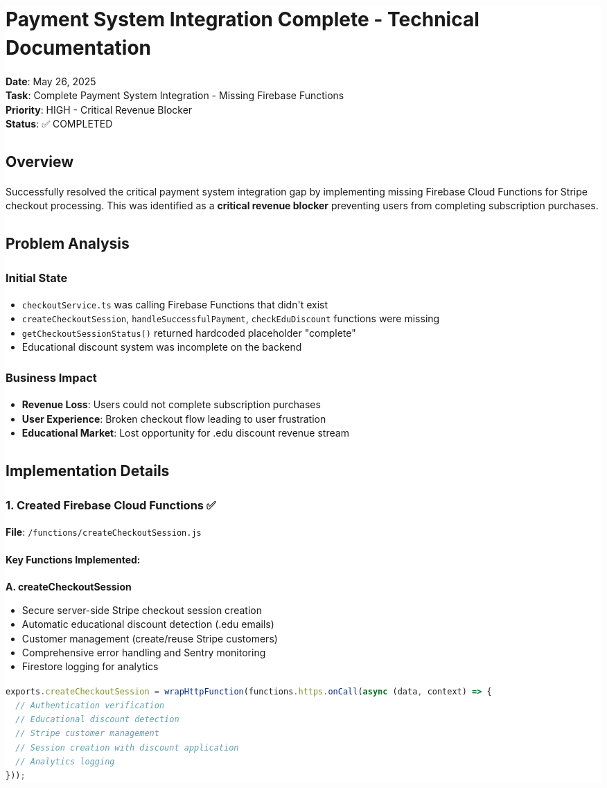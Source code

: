 # Payment System Integration Complete - Technical Documentation

**Date**: May 26, 2025  
**Task**: Complete Payment System Integration - Missing Firebase Functions  
**Priority**: HIGH - Critical Revenue Blocker  
**Status**: ✅ COMPLETED  

## Overview

Successfully resolved the critical payment system integration gap by implementing missing Firebase Cloud Functions for Stripe checkout processing. This was identified as a **critical revenue blocker** preventing users from completing subscription purchases.

## Problem Analysis

### Initial State
- `checkoutService.ts` was calling Firebase Functions that didn't exist
- `createCheckoutSession`, `handleSuccessfulPayment`, `checkEduDiscount` functions were missing
- `getCheckoutSessionStatus()` returned hardcoded placeholder "complete"
- Educational discount system was incomplete on the backend

### Business Impact
- **Revenue Loss**: Users could not complete subscription purchases
- **User Experience**: Broken checkout flow leading to user frustration
- **Educational Market**: Lost opportunity for .edu discount revenue stream

## Implementation Details

### 1. Created Firebase Cloud Functions ✅

**File**: `/functions/createCheckoutSession.js`

#### Key Functions Implemented:

**A. createCheckoutSession**
- Secure server-side Stripe checkout session creation
- Automatic educational discount detection (.edu emails)
- Customer management (create/reuse Stripe customers)
- Comprehensive error handling and Sentry monitoring
- Firestore logging for analytics

```javascript
exports.createCheckoutSession = wrapHttpFunction(functions.https.onCall(async (data, context) => {
  // Authentication verification
  // Educational discount detection
  // Stripe customer management
  // Session creation with discount application
  // Analytics logging
}));
```
